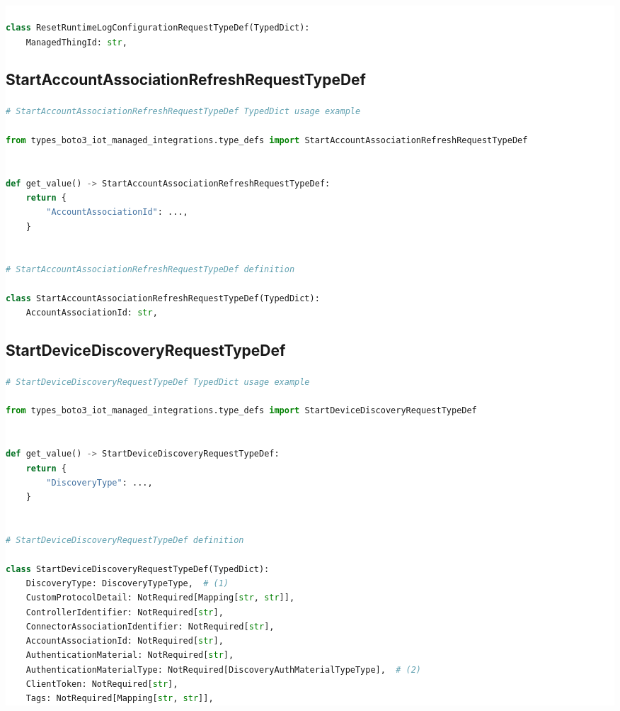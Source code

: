 ```python

class ResetRuntimeLogConfigurationRequestTypeDef(TypedDict):
    ManagedThingId: str,
```


## StartAccountAssociationRefreshRequestTypeDef

```python
# StartAccountAssociationRefreshRequestTypeDef TypedDict usage example

from types_boto3_iot_managed_integrations.type_defs import StartAccountAssociationRefreshRequestTypeDef


def get_value() -> StartAccountAssociationRefreshRequestTypeDef:
    return {
        "AccountAssociationId": ...,
    }


# StartAccountAssociationRefreshRequestTypeDef definition

class StartAccountAssociationRefreshRequestTypeDef(TypedDict):
    AccountAssociationId: str,
```


## StartDeviceDiscoveryRequestTypeDef

```python
# StartDeviceDiscoveryRequestTypeDef TypedDict usage example

from types_boto3_iot_managed_integrations.type_defs import StartDeviceDiscoveryRequestTypeDef


def get_value() -> StartDeviceDiscoveryRequestTypeDef:
    return {
        "DiscoveryType": ...,
    }


# StartDeviceDiscoveryRequestTypeDef definition

class StartDeviceDiscoveryRequestTypeDef(TypedDict):
    DiscoveryType: DiscoveryTypeType,  # (1)
    CustomProtocolDetail: NotRequired[Mapping[str, str]],
    ControllerIdentifier: NotRequired[str],
    ConnectorAssociationIdentifier: NotRequired[str],
    AccountAssociationId: NotRequired[str],
    AuthenticationMaterial: NotRequired[str],
    AuthenticationMaterialType: NotRequired[DiscoveryAuthMaterialTypeType],  # (2)
    ClientToken: NotRequired[str],
    Tags: NotRequired[Mapping[str, str]],
```
